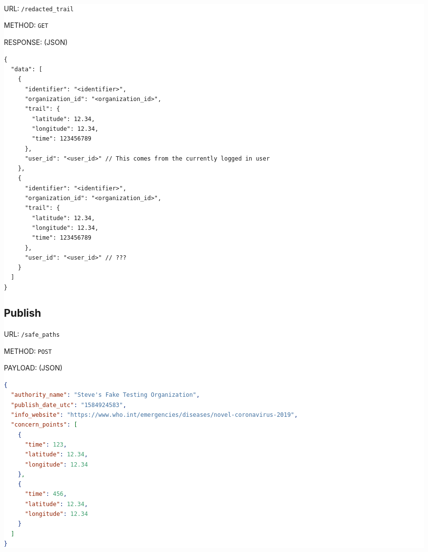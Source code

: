 URL: `/redacted_trail`

METHOD: `GET`

RESPONSE: (JSON)

```jsonc
{
  "data": [
    {
      "identifier": "<identifier>",
      "organization_id": "<organization_id>",
      "trail": {
        "latitude": 12.34,
        "longitude": 12.34,
        "time": 123456789
      },
      "user_id": "<user_id>" // This comes from the currently logged in user
    },
    {
      "identifier": "<identifier>",
      "organization_id": "<organization_id>",
      "trail": {
        "latitude": 12.34,
        "longitude": 12.34,
        "time": 123456789
      },
      "user_id": "<user_id>" // ???
    }
  ]
}
```

## Publish

URL: `/safe_paths`

METHOD: `POST`

PAYLOAD: (JSON)

```json
{
  "authority_name": "Steve's Fake Testing Organization",
  "publish_date_utc": "1584924583",
  "info_website": "https://www.who.int/emergencies/diseases/novel-coronavirus-2019",
  "concern_points": [
    {
      "time": 123,
      "latitude": 12.34,
      "longitude": 12.34
    },
    {
      "time": 456,
      "latitude": 12.34,
      "longitude": 12.34
    }
  ]
}
```
